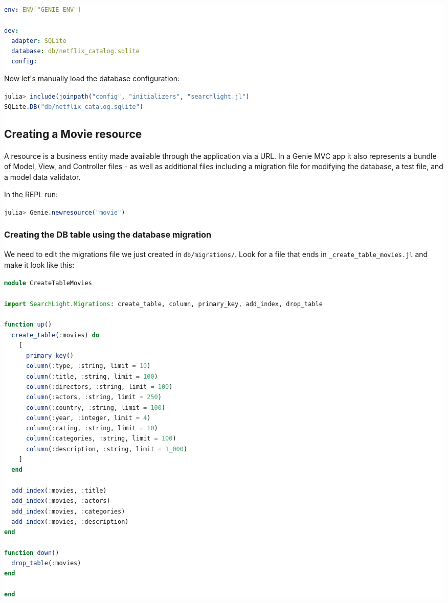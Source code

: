 ```yaml
env: ENV["GENIE_ENV"]

dev:
  adapter: SQLite
  database: db/netflix_catalog.sqlite
  config:
```

Now let's manually load the database configuration:

```julia
julia> include(joinpath("config", "initializers", "searchlight.jl")
SQLite.DB("db/netflix_catalog.sqlite")
```

## Creating a Movie resource

A resource is a business entity made available through the application via a URL. In a Genie MVC app it also represents a bundle of Model, View, and Controller files - as well as additional files including a migration file for modifying the database, a test file, and a model data validator.

In the REPL run:

```julia
julia> Genie.newresource("movie")
```

### Creating the DB table using the database migration

We need to edit the migrations file we just created in `db/migrations/`. Look for a file that ends in `_create_table_movies.jl` and make it look like this:

```julia
module CreateTableMovies

import SearchLight.Migrations: create_table, column, primary_key, add_index, drop_table

function up()
  create_table(:movies) do
    [
      primary_key()
      column(:type, :string, limit = 10)
      column(:title, :string, limit = 100)
      column(:directors, :string, limit = 100)
      column(:actors, :string, limit = 250)
      column(:country, :string, limit = 100)
      column(:year, :integer, limit = 4)
      column(:rating, :string, limit = 10)
      column(:categories, :string, limit = 100)
      column(:description, :string, limit = 1_000)
    ]
  end

  add_index(:movies, :title)
  add_index(:movies, :actors)
  add_index(:movies, :categories)
  add_index(:movies, :description)
end

function down()
  drop_table(:movies)
end

end
```
